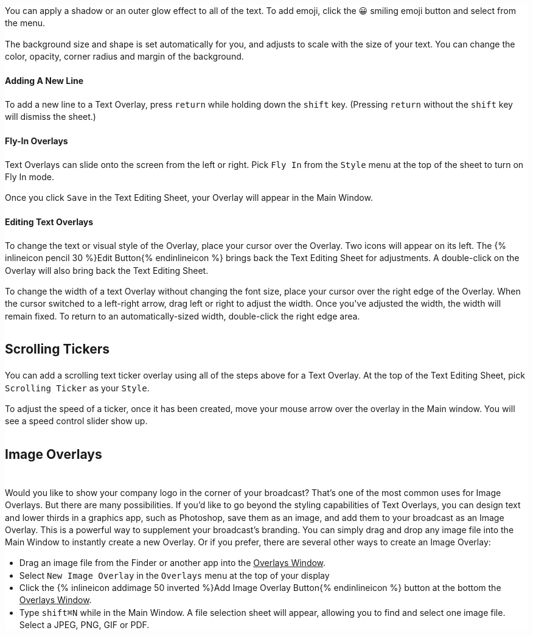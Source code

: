 You can apply a shadow or an outer glow effect to all of the text. To add emoji, click the 😀 smiling emoji button and select from the menu. 

The background size and shape is set automatically for you, and adjusts to scale with the size of your text. You can change the color, opacity, corner radius and margin of the background.

#### Adding A New Line

To add a new line to a Text Overlay, press <kbd>return</kbd> while holding down the <kbd>shift</kbd> key. (Pressing <kbd>return</kbd> without the <kbd>shift</kbd> key will dismiss the sheet.)

#### Fly-In Overlays

Text Overlays can slide onto the screen from the left or right. Pick <samp>Fly In</samp> from the <samp>Style</samp> menu at the top of the sheet to turn on Fly In mode.

Once you click <samp>Save</samp> in the Text Editing Sheet, your Overlay will appear in the Main Window.

#### Editing Text Overlays

To change the text or visual style of the Overlay, place your cursor over the Overlay. Two icons will appear on its left. The {% inlineicon pencil 30 %}Edit Button{% endinlineicon %} brings back the Text Editing Sheet for adjustments. A double-click on the Overlay will also bring back the Text Editing Sheet.

To change the width of a text Overlay without changing the font size, place your cursor over the right edge of the Overlay. When the cursor switched to a left-right arrow, drag left or right to adjust the width. Once you've adjusted the width, the width will remain fixed. To return to an automatically-sized width, double-click the right edge area.

## Scrolling Tickers

You can add a scrolling text ticker overlay using all of the steps above for a Text Overlay. At the top of the Text Editing Sheet, pick <samp>Scrolling Ticker</samp> as your <samp>Style</samp>.

To adjust the speed of a ticker, once it has been created, move your mouse arrow over the overlay in the Main window. You will see a speed control slider show up.

## Image Overlays

<iframe width="560" height="315" src="https://www.youtube.com/embed/Ei97hFfMwZ8" frameborder="0" allow="accelerometer; autoplay; clipboard-write; encrypted-media; gyroscope; picture-in-picture" allowfullscreen></iframe>
<br/>
Would you like to show your company logo in the corner of your broadcast? That’s one of the most common uses for Image Overlays. But there are many possibilities. If you’d like to go beyond the styling capabilities of Text Overlays, you can design text and lower thirds in a graphics app, such as Photoshop, save them as an image, and add them to your broadcast as an Image Overlay. This is a powerful way to supplement your broadcast’s branding. You can simply drag and drop any image file into the Main Window to instantly create a new Overlay. Or if you prefer, there are several other ways to create an Image Overlay:

* Drag an image file from the Finder or another app into the [Overlays Window](#managing-your-overlays).
* Select <samp>New Image Overlay</samp> in the <samp>Overlays</samp> menu at the top of your display
* Click the {% inlineicon addimage 50 inverted %}Add Image Overlay Button{% endinlineicon %} button at the bottom the [Overlays Window](#managing-your-overlays).
* Type <kbd>shift</kbd><kbd>⌘</kbd><kbd>N</kbd> while in the Main Window. A file selection sheet will appear, allowing you to find and select one image file. Select a JPEG, PNG, GIF or PDF.
